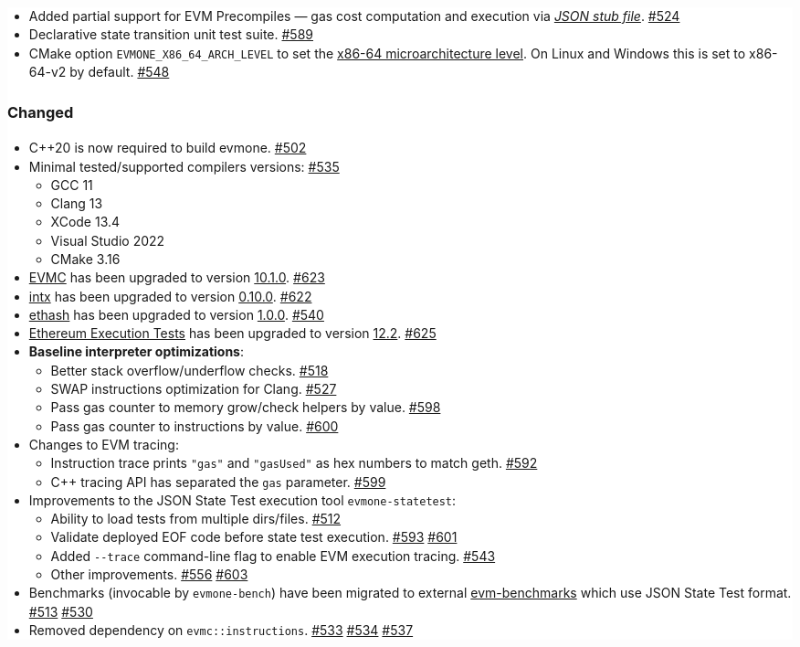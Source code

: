 - Added partial support for EVM Precompiles
  — gas cost computation and execution via _[JSON stub file](./test/state/precompiles_stub.json)_.
  [#524](https://github.com/ethereum/evmone/pull/524)
- Declarative state transition unit test suite.
  [#589](https://github.com/ethereum/evmone/pull/589)
- CMake option `EVMONE_X86_64_ARCH_LEVEL` to set the
  [x86-64 microarchitecture level](https://en.wikipedia.org/wiki/X86-64#Microarchitecture_levels).
  On Linux and Windows this is set to x86-64-v2 by default.
  [#548](https://github.com/ethereum/evmone/pull/548)

### Changed

- C++20 is now required to build evmone.
  [#502](https://github.com/ethereum/evmone/pull/502)
- Minimal tested/supported compilers versions:
  [#535](https://github.com/ethereum/evmone/pull/535)
  - GCC 11
  - Clang 13
  - XCode 13.4
  - Visual Studio 2022
  - CMake 3.16
- [EVMC] has been upgraded to version [10.1.0][EVMC 10.1.0].
  [#623](https://github.com/ethereum/evmone/pull/623)
- [intx] has been upgraded to version [0.10.0][intx 0.10.0].
  [#622](https://github.com/ethereum/evmone/pull/622)
- [ethash] has been upgraded to version [1.0.0][ethash 1.0.0].
  [#540](https://github.com/ethereum/evmone/pull/540)
- [Ethereum Execution Tests] has been upgraded to version [12.2][tests 12.2].
  [#625](https://github.com/ethereum/evmone/pull/625)
- **Baseline interpreter optimizations**:
  - Better stack overflow/underflow checks.
    [#518](https://github.com/ethereum/evmone/pull/518)
  - SWAP instructions optimization for Clang.
    [#527](https://github.com/ethereum/evmone/pull/527)
  - Pass gas counter to memory grow/check helpers by value.
    [#598](https://github.com/ethereum/evmone/pull/598)
  - Pass gas counter to instructions by value.
    [#600](https://github.com/ethereum/evmone/pull/600)
- Changes to EVM tracing:
  - Instruction trace prints `"gas"` and `"gasUsed"` as hex numbers to match geth.
    [#592](https://github.com/ethereum/evmone/pull/592)
  - C++ tracing API has separated the `gas` parameter.
    [#599](https://github.com/ethereum/evmone/pull/599)
- Improvements to the JSON State Test execution tool `evmone-statetest`:
  - Ability to load tests from multiple dirs/files.
    [#512](https://github.com/ethereum/evmone/pull/512)
  - Validate deployed EOF code before state test execution.
    [#593](https://github.com/ethereum/evmone/pull/593)
    [#601](https://github.com/ethereum/evmone/pull/601)
  - Added `--trace` command-line flag to enable EVM execution tracing.
    [#543](https://github.com/ethereum/evmone/pull/543)
  - Other improvements.
    [#556](https://github.com/ethereum/evmone/pull/556)
    [#603](https://github.com/ethereum/evmone/pull/603)
- Benchmarks (invocable by `evmone-bench`) have been migrated to
  external [evm-benchmarks] which use JSON State Test format.
  [#513](https://github.com/ethereum/evmone/pull/513)
  [#530](https://github.com/ethereum/evmone/pull/530)
- Removed dependency on `evmc::instructions`.
  [#533](https://github.com/ethereum/evmone/pull/533)
  [#534](https://github.com/ethereum/evmone/pull/534)
  [#537](https://github.com/ethereum/evmone/pull/537)


[0.10.0]: https://github.com/ethereum/evmone/releases/tag/v0.10.0
[0.9.1]: https://github.com/ethereum/evmone/releases/tag/v0.9.1
[0.9.0]: https://github.com/ethereum/evmone/releases/tag/v0.9.0
[0.8.2]: https://github.com/ethereum/evmone/releases/tag/v0.8.2
[0.8.1]: https://github.com/ethereum/evmone/releases/tag/v0.8.1
[0.8.0]: https://github.com/ethereum/evmone/releases/tag/v0.8.0
[0.7.0]: https://github.com/ethereum/evmone/releases/tag/v0.7.0
[0.6.0]: https://github.com/ethereum/evmone/releases/tag/v0.6.0
[0.5.0]: https://github.com/ethereum/evmone/releases/tag/v0.5.0
[0.4.1]: https://github.com/ethereum/evmone/releases/tag/v0.4.1
[0.4.0]: https://github.com/ethereum/evmone/releases/tag/v0.4.0
[0.3.0]: https://github.com/ethereum/evmone/releases/tag/v0.3.0
[0.2.0]: https://github.com/ethereum/evmone/releases/tag/v0.2.0
[0.1.1]: https://github.com/ethereum/evmone/releases/tag/v0.1.1
[0.1.0]: https://github.com/ethereum/evmone/releases/tag/v0.1.0
[Aleth]: https://github.com/ethereum/aleth
[EIP-170]: https://eips.ethereum.org/EIPS/eip-170
[EIP-663]: https://eips.ethereum.org/EIPS/eip-663
[EIP-1884]: https://eips.ethereum.org/EIPS/eip-1884
[EIP-1344]: https://eips.ethereum.org/EIPS/eip-1344
[EIP-2200]: https://eips.ethereum.org/EIPS/eip-2200
[EIP-2929]: https://eips.ethereum.org/EIPS/eip-2929
[EIP-3155]: https://eips.ethereum.org/EIPS/eip-3155
[EIP-3198]: https://eips.ethereum.org/EIPS/eip-3198
[EIP-3540]: https://eips.ethereum.org/EIPS/eip-3540
[EIP-3651]: https://eips.ethereum.org/EIPS/eip-3651
[EIP-3670]: https://eips.ethereum.org/EIPS/eip-3670
[EIP-3855]: https://eips.ethereum.org/EIPS/eip-3855
[EIP-3860]: https://eips.ethereum.org/EIPS/eip-3860
[EIP-4200]: https://eips.ethereum.org/EIPS/eip-4200
[EIP-4750]: https://eips.ethereum.org/EIPS/eip-4750
[EIP-4895]: https://eips.ethereum.org/EIPS/eip-4895
[EIP-5450]: https://eips.ethereum.org/EIPS/eip-5450
[Spurious Dragon]: https://eips.ethereum.org/EIPS/eip-607
[Petersburg]: https://eips.ethereum.org/EIPS/eip-1716
[Istanbul]: https://eips.ethereum.org/EIPS/eip-1679
[Berlin]: https://github.com/ethereum/execution-specs/blob/master/network-upgrades/mainnet-upgrades/berlin.md
[London]: https://github.com/ethereum/execution-specs/blob/master/network-upgrades/mainnet-upgrades/london.md
[Shanghai]: https://github.com/ethereum/execution-specs/blob/master/network-upgrades/mainnet-upgrades/shanghai.md
[Cancun]: https://github.com/ethereum/execution-specs/blob/master/network-upgrades/mainnet-upgrades/cancun.md
[EOF]: https://notes.ethereum.org/@ipsilon/evm-object-format-overview
[EVMC]: https://github.com/ethereum/evmc
[EVMC 10.1.0]: https://github.com/ethereum/evmc/releases/tag/v10.1.0
[EVMC 10.0.0]: https://github.com/ethereum/evmc/releases/tag/v10.0.0
[EVMC 9.0.0]: https://github.com/ethereum/evmc/releases/tag/v9.0.0
[EVMC 8.0.0]: https://github.com/ethereum/evmc/releases/tag/v8.0.0
[EVMC 7.5.0]: https://github.com/ethereum/evmc/releases/tag/v7.5.0
[EVMC 7.4.0]: https://github.com/ethereum/evmc/releases/tag/v7.4.0
[EVMC 7.1.0]: https://github.com/ethereum/evmc/releases/tag/v7.1.0
[EVMC 7.0.0]: https://github.com/ethereum/evmc/releases/tag/v7.0.0
[intx]: https://github.com/chfast/intx
[intx 0.10.0]: https://github.com/chfast/intx/releases/tag/v0.10.0
[intx 0.8.0]: https://github.com/chfast/intx/releases/tag/v0.8.0
[intx 0.6.0]: https://github.com/chfast/intx/releases/tag/v0.6.0
[intx 0.5.0]: https://github.com/chfast/intx/releases/tag/v0.5.0
[ethash]: https://github.com/chfast/ethash
[ethash 0.7.0]: https://github.com/chfast/ethash/releases/tag/v0.7.0
[ethash 1.0.0]: https://github.com/chfast/ethash/releases/tag/v1.0.0
[Ethereum Execution Tests]: https://github.com/ethereum/tests
[tests 12.2]: https://github.com/ethereum/tests/releases/tag/v12.2
[tests 9.0.2]: https://github.com/ethereum/tests/releases/tag/9.0.2
[tests 8.0.4]: https://github.com/ethereum/tests/releases/tag/8.0.4
[evm-benchmarks]: https://github.com/ipsilon/evm-benchmarks
[execution-spec-tests]: https://github.com/ethereum/execution-spec-tests
[retesteth]: https://github.com/ethereum/retesteth
[Silkworm]: https://github.com/torquem-ch/silkworm
[t8n]: https://ethereum-tests.readthedocs.io/en/develop/t8ntool-ref.html
[Keep a Changelog]: https://keepachangelog.com/en/1.1.0/
[Semantic Versioning]: https://semver.org/spec/v2.0.0.html